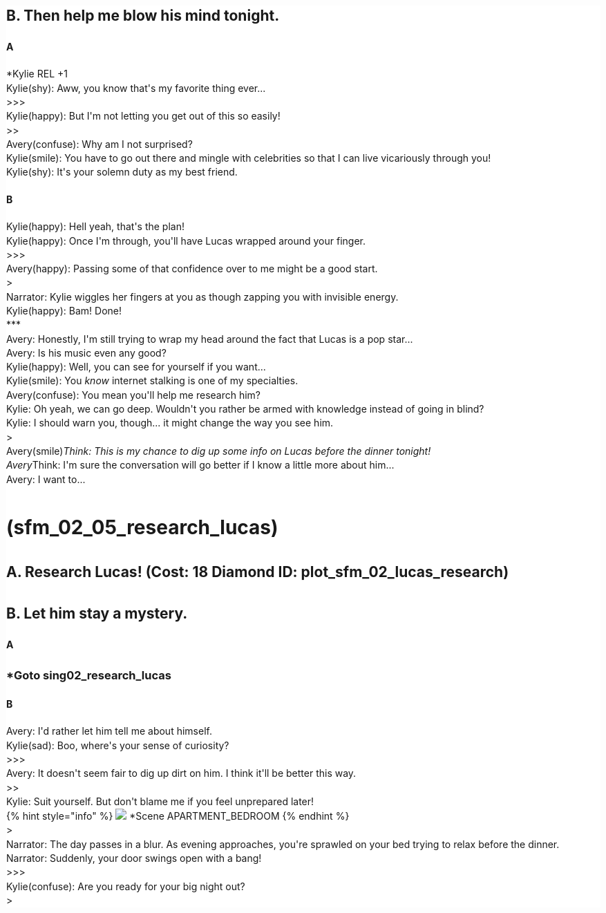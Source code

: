## B. Then help me blow his mind tonight.  
#### A  
\*Kylie REL +1  
Kylie(shy): Aww, you know that's my favorite thing ever...  
\>>>  
Kylie(happy): But I'm not letting you get out of this so easily!  
\>>  
Avery(confuse): Why am I not surprised?  
Kylie(smile): You have to go out there and mingle with celebrities so that I can live vicariously through you!  
Kylie(shy): It's your solemn duty as my best friend.  
#### B  
Kylie(happy): Hell yeah, that's the plan!  
Kylie(happy): Once I'm through, you'll have Lucas wrapped around your finger.  
\>>>  
Avery(happy): Passing some of that confidence over to me might be a good start.  
\>  
Narrator: Kylie wiggles her fingers at you as though zapping you with invisible energy.  
Kylie(happy): Bam! Done!  
\***  
Avery: Honestly, I'm still trying to wrap my head around the fact that Lucas is a pop star...  
Avery: Is his music even any good?  
Kylie(happy): Well, you can see for yourself if you want...  
Kylie(smile): You <i>know</i> internet stalking is one of my specialties.  
Avery(confuse): You mean you'll help me research him?  
Kylie: Oh yeah, we can go deep. Wouldn't you rather be armed with knowledge instead of going in blind?  
Kylie: I should warn you, though... it might change the way you see him.  
\>  
Avery(smile)*Think: This is my chance to dig up some info on Lucas before the dinner tonight!  
Avery*Think: I'm sure the conversation will go better if I know a little more about him...  
Avery: I want to...  
# (sfm_02_05_research_lucas)  
## A. Research Lucas! (Cost: 18 Diamond ID: plot_sfm_02_lucas_research)  
## B. Let him stay a mystery.  
#### A  
### \*Goto sing02_research_lucas  
#### B  
Avery: I'd rather let him tell me about himself.  
Kylie(sad): Boo, where's your sense of curiosity?  
\>>>  
Avery: It doesn't seem fair to dig up dirt on him. I think it'll be better this way.  
\>>  
Kylie: Suit yourself. But don't blame me if you feel unprepared later!  
{% hint style="info" %}
<img src='https://ustories.saiyunyx.com/update/CDN_C/CDN/BGPics/bg_city_apartment_bedroom.jpg-story' width='60'>
\*Scene APARTMENT_BEDROOM
{% endhint %}  
\>  
Narrator: The day passes in a blur. As evening approaches, you're sprawled on your bed trying to relax before the dinner.  
Narrator: Suddenly, your door swings open with a bang!  
\>>>  
Kylie(confuse): Are you ready for your big night out?  
\>  